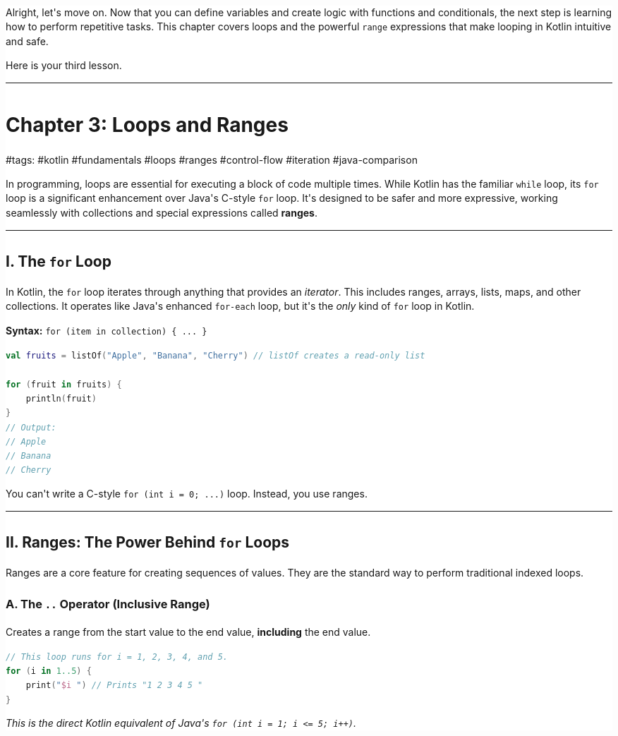 Alright, let's move on. Now that you can define variables and create logic with functions and conditionals, the next step is learning how to perform repetitive tasks. This chapter covers loops and the powerful `range` expressions that make looping in Kotlin intuitive and safe.

Here is your third lesson.

***

# Chapter 3: Loops and Ranges

#tags: #kotlin #fundamentals #loops #ranges #control-flow #iteration #java-comparison

In programming, loops are essential for executing a block of code multiple times. While Kotlin has the familiar `while` loop, its `for` loop is a significant enhancement over Java's C-style `for` loop. It's designed to be safer and more expressive, working seamlessly with collections and special expressions called **ranges**.

---

## I. The `for` Loop

In Kotlin, the `for` loop iterates through anything that provides an *iterator*. This includes ranges, arrays, lists, maps, and other collections. It operates like Java's enhanced `for-each` loop, but it's the *only* kind of `for` loop in Kotlin.

**Syntax:** `for (item in collection) { ... }`

```kotlin
val fruits = listOf("Apple", "Banana", "Cherry") // listOf creates a read-only list

for (fruit in fruits) {
    println(fruit)
}
// Output:
// Apple
// Banana
// Cherry
```

You can't write a C-style `for (int i = 0; ...)` loop. Instead, you use ranges.

---

## II. Ranges: The Power Behind `for` Loops

Ranges are a core feature for creating sequences of values. They are the standard way to perform traditional indexed loops.

### A. The `..` Operator (Inclusive Range)

Creates a range from the start value to the end value, **including** the end value.

```kotlin
// This loop runs for i = 1, 2, 3, 4, and 5.
for (i in 1..5) {
    print("$i ") // Prints "1 2 3 4 5 "
}
```
*This is the direct Kotlin equivalent of Java's `for (int i = 1; i <= 5; i++)`.*
